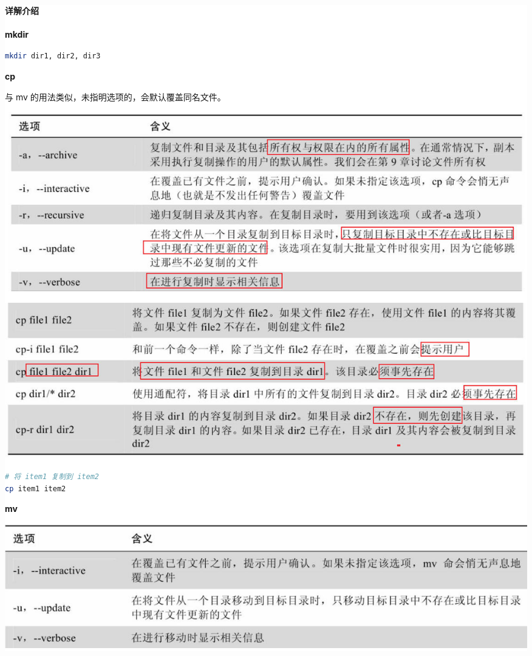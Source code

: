 #### 详解介绍

**mkdir**

```bash
mkdir dir1, dir2, dir3
```

**cp**

与 mv 的用法类似，未指明选项的，会默认覆盖同名文件。

![](img/18.jpg)

![](img/19.jpg)

```bash
# 将 item1 复制到 item2
cp item1 item2
```

**mv**

![](img/20.jpg)
